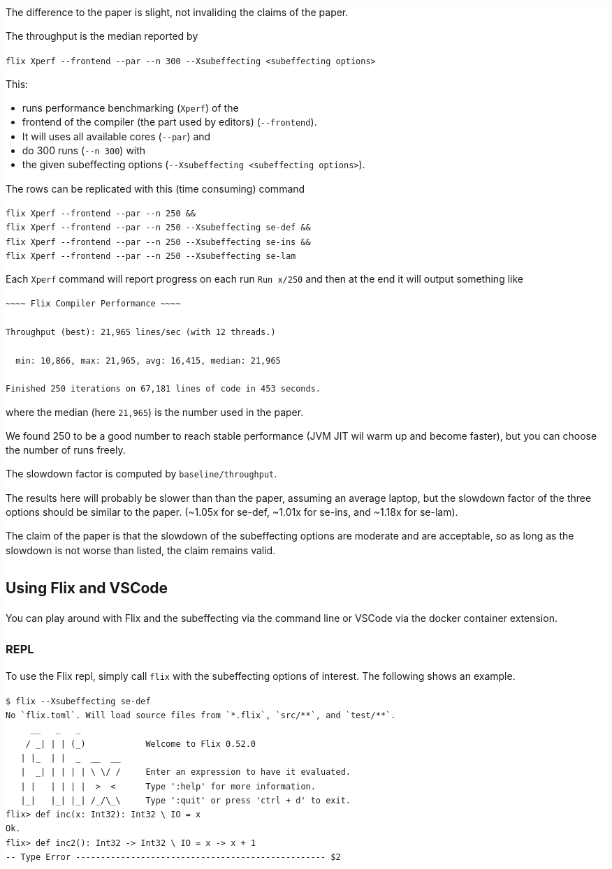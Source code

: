 The difference to the paper is slight, not invaliding the claims of the paper.

The throughput is the median reported by
```
flix Xperf --frontend --par --n 300 --Xsubeffecting <subeffecting options>
```
This:
- runs performance benchmarking (`Xperf`) of the
- frontend of the compiler (the part used by editors) (`--frontend`).
- It will uses all available cores (`--par`) and
- do 300 runs (`--n 300`) with
- the given subeffecting options (`--Xsubeffecting <subeffecting options>`).

The rows can be replicated with this (time consuming) command
```
flix Xperf --frontend --par --n 250 &&
flix Xperf --frontend --par --n 250 --Xsubeffecting se-def &&
flix Xperf --frontend --par --n 250 --Xsubeffecting se-ins &&
flix Xperf --frontend --par --n 250 --Xsubeffecting se-lam
```
Each `Xperf` command will report progress on each run `Run x/250` and then at
the end it will output something like
```
~~~~ Flix Compiler Performance ~~~~

Throughput (best): 21,965 lines/sec (with 12 threads.)

  min: 10,866, max: 21,965, avg: 16,415, median: 21,965

Finished 250 iterations on 67,181 lines of code in 453 seconds.
```
where the median (here `21,965`) is the number used in the paper.

We found 250 to be a good number to reach stable performance (JVM JIT wil warm
up and become faster), but you can choose the number of runs freely.

The slowdown factor is computed by `baseline/throughput`.

The results here will probably be slower than than the paper, assuming an
average laptop, but the slowdown factor of the three options should be similar
to the paper. (~1.05x for se-def, ~1.01x for se-ins, and ~1.18x for se-lam).

The claim of the paper is that the slowdown of the subeffecting options are
moderate and are acceptable, so as long as the slowdown is not worse than
listed, the claim remains valid.

## Using Flix and VSCode
You can play around with Flix and the subeffecting via the command line or
VSCode via the docker container extension.

### REPL
To use the Flix repl, simply call `flix` with the subeffecting options of
interest. The following shows an example.

```
$ flix --Xsubeffecting se-def
No `flix.toml`. Will load source files from `*.flix`, `src/**`, and `test/**`.
     __   _   _
    / _| | | (_)            Welcome to Flix 0.52.0
   | |_  | |  _  __  __
   |  _| | | | | \ \/ /     Enter an expression to have it evaluated.
   | |   | | | |  >  <      Type ':help' for more information.
   |_|   |_| |_| /_/\_\     Type ':quit' or press 'ctrl + d' to exit.
flix> def inc(x: Int32): Int32 \ IO = x
Ok.
flix> def inc2(): Int32 -> Int32 \ IO = x -> x + 1
-- Type Error -------------------------------------------------- $2
```